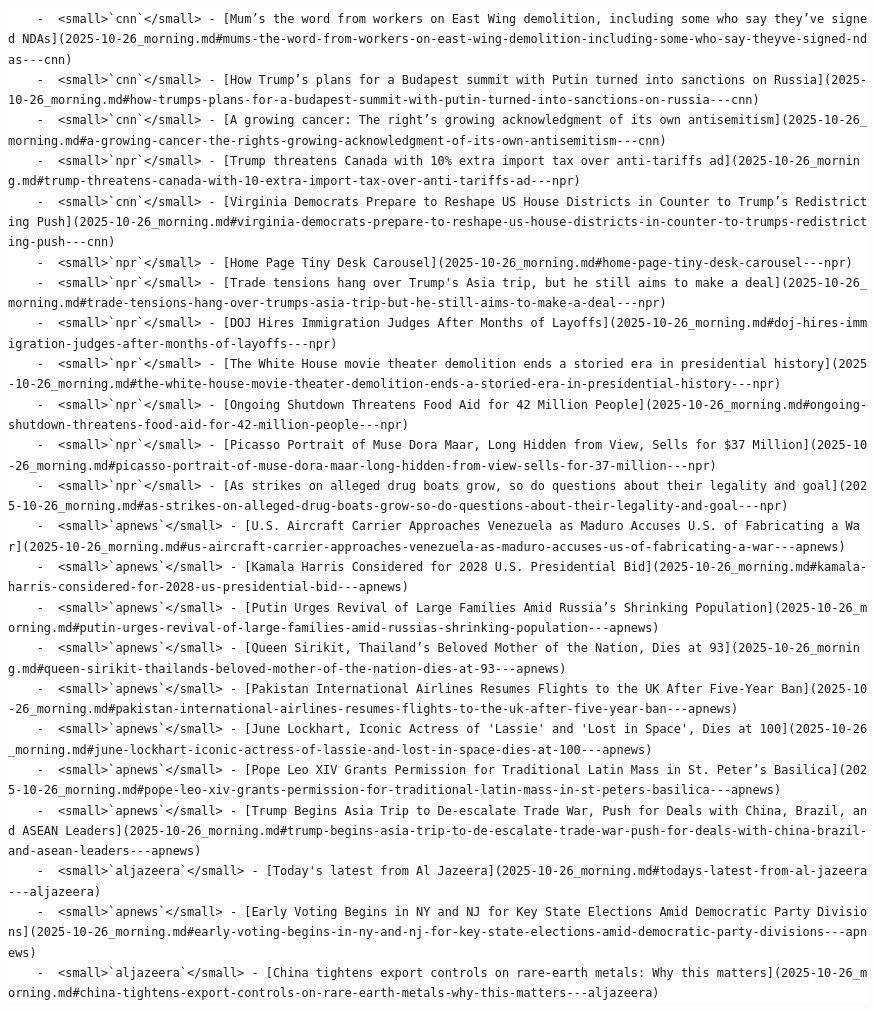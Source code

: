 		-  <small>`cnn`</small> - [Mum’s the word from workers on East Wing demolition, including some who say they’ve signed NDAs](2025-10-26_morning.md#mums-the-word-from-workers-on-east-wing-demolition-including-some-who-say-theyve-signed-ndas---cnn)
		-  <small>`cnn`</small> - [How Trump’s plans for a Budapest summit with Putin turned into sanctions on Russia](2025-10-26_morning.md#how-trumps-plans-for-a-budapest-summit-with-putin-turned-into-sanctions-on-russia---cnn)
		-  <small>`cnn`</small> - [A growing cancer: The right’s growing acknowledgment of its own antisemitism](2025-10-26_morning.md#a-growing-cancer-the-rights-growing-acknowledgment-of-its-own-antisemitism---cnn)
		-  <small>`npr`</small> - [Trump threatens Canada with 10% extra import tax over anti-tariffs ad](2025-10-26_morning.md#trump-threatens-canada-with-10-extra-import-tax-over-anti-tariffs-ad---npr)
		-  <small>`cnn`</small> - [Virginia Democrats Prepare to Reshape US House Districts in Counter to Trump’s Redistricting Push](2025-10-26_morning.md#virginia-democrats-prepare-to-reshape-us-house-districts-in-counter-to-trumps-redistricting-push---cnn)
		-  <small>`npr`</small> - [Home Page Tiny Desk Carousel](2025-10-26_morning.md#home-page-tiny-desk-carousel---npr)
		-  <small>`npr`</small> - [Trade tensions hang over Trump's Asia trip, but he still aims to make a deal](2025-10-26_morning.md#trade-tensions-hang-over-trumps-asia-trip-but-he-still-aims-to-make-a-deal---npr)
		-  <small>`npr`</small> - [DOJ Hires Immigration Judges After Months of Layoffs](2025-10-26_morning.md#doj-hires-immigration-judges-after-months-of-layoffs---npr)
		-  <small>`npr`</small> - [The White House movie theater demolition ends a storied era in presidential history](2025-10-26_morning.md#the-white-house-movie-theater-demolition-ends-a-storied-era-in-presidential-history---npr)
		-  <small>`npr`</small> - [Ongoing Shutdown Threatens Food Aid for 42 Million People](2025-10-26_morning.md#ongoing-shutdown-threatens-food-aid-for-42-million-people---npr)
		-  <small>`npr`</small> - [Picasso Portrait of Muse Dora Maar, Long Hidden from View, Sells for $37 Million](2025-10-26_morning.md#picasso-portrait-of-muse-dora-maar-long-hidden-from-view-sells-for-37-million---npr)
		-  <small>`npr`</small> - [As strikes on alleged drug boats grow, so do questions about their legality and goal](2025-10-26_morning.md#as-strikes-on-alleged-drug-boats-grow-so-do-questions-about-their-legality-and-goal---npr)
		-  <small>`apnews`</small> - [U.S. Aircraft Carrier Approaches Venezuela as Maduro Accuses U.S. of Fabricating a War](2025-10-26_morning.md#us-aircraft-carrier-approaches-venezuela-as-maduro-accuses-us-of-fabricating-a-war---apnews)
		-  <small>`apnews`</small> - [Kamala Harris Considered for 2028 U.S. Presidential Bid](2025-10-26_morning.md#kamala-harris-considered-for-2028-us-presidential-bid---apnews)
		-  <small>`apnews`</small> - [Putin Urges Revival of Large Families Amid Russia’s Shrinking Population](2025-10-26_morning.md#putin-urges-revival-of-large-families-amid-russias-shrinking-population---apnews)
		-  <small>`apnews`</small> - [Queen Sirikit, Thailand’s Beloved Mother of the Nation, Dies at 93](2025-10-26_morning.md#queen-sirikit-thailands-beloved-mother-of-the-nation-dies-at-93---apnews)
		-  <small>`apnews`</small> - [Pakistan International Airlines Resumes Flights to the UK After Five-Year Ban](2025-10-26_morning.md#pakistan-international-airlines-resumes-flights-to-the-uk-after-five-year-ban---apnews)
		-  <small>`apnews`</small> - [June Lockhart, Iconic Actress of 'Lassie' and 'Lost in Space', Dies at 100](2025-10-26_morning.md#june-lockhart-iconic-actress-of-lassie-and-lost-in-space-dies-at-100---apnews)
		-  <small>`apnews`</small> - [Pope Leo XIV Grants Permission for Traditional Latin Mass in St. Peter’s Basilica](2025-10-26_morning.md#pope-leo-xiv-grants-permission-for-traditional-latin-mass-in-st-peters-basilica---apnews)
		-  <small>`apnews`</small> - [Trump Begins Asia Trip to De-escalate Trade War, Push for Deals with China, Brazil, and ASEAN Leaders](2025-10-26_morning.md#trump-begins-asia-trip-to-de-escalate-trade-war-push-for-deals-with-china-brazil-and-asean-leaders---apnews)
		-  <small>`aljazeera`</small> - [Today's latest from Al Jazeera](2025-10-26_morning.md#todays-latest-from-al-jazeera---aljazeera)
		-  <small>`apnews`</small> - [Early Voting Begins in NY and NJ for Key State Elections Amid Democratic Party Divisions](2025-10-26_morning.md#early-voting-begins-in-ny-and-nj-for-key-state-elections-amid-democratic-party-divisions---apnews)
		-  <small>`aljazeera`</small> - [China tightens export controls on rare-earth metals: Why this matters](2025-10-26_morning.md#china-tightens-export-controls-on-rare-earth-metals-why-this-matters---aljazeera)